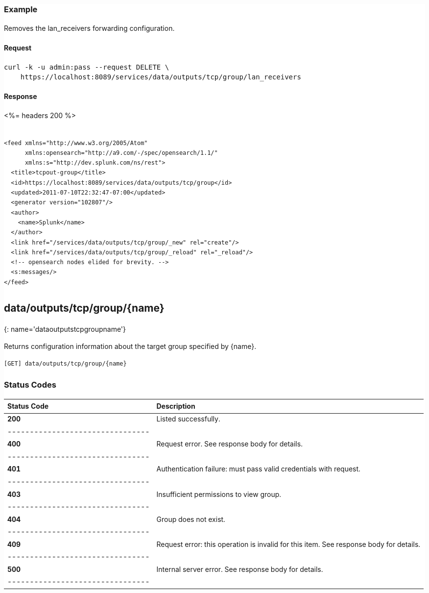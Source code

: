 ### Example

Removes the lan_receivers forwarding configuration.

#### Request
<pre class='terminal'>
curl -k -u admin:pass --request DELETE \
	https://localhost:8089/services/data/outputs/tcp/group/lan_receivers
</pre>
<p></p>

#### Response
<%= headers 200 %>
<pre class='highlight'><code class='language-xml'>
&lt;feed xmlns="http://www.w3.org/2005/Atom"
      xmlns:opensearch="http://a9.com/-/spec/opensearch/1.1/"
      xmlns:s="http://dev.splunk.com/ns/rest"&gt;
  &lt;title&gt;tcpout-group&lt;/title&gt;
  &lt;id&gt;https://localhost:8089/services/data/outputs/tcp/group&lt;/id&gt;
  &lt;updated&gt;2011-07-10T22:32:47-07:00&lt;/updated&gt;
  &lt;generator version="102807"/&gt;
  &lt;author&gt;
    &lt;name&gt;Splunk&lt;/name&gt;
  &lt;/author&gt;
  &lt;link href="/services/data/outputs/tcp/group/_new" rel="create"/&gt;
  &lt;link href="/services/data/outputs/tcp/group/_reload" rel="_reload"/&gt;
  &lt;!-- opensearch nodes elided for brevity. --&gt;
  &lt;s:messages/&gt;
&lt;/feed&gt;
</code></pre>

## data/outputs/tcp/group/{name}
{: name='dataoutputstcpgroupname'}

Returns configuration information about the target group specified by {name}.

	[GET] data/outputs/tcp/group/{name}

### Status Codes

| Status Code       | Description |
|:------------------|:------------|
| **200** | Listed successfully. |
|--------------------------------
| **400** | Request error.  See response body for details. |
|--------------------------------
| **401** | Authentication failure: must pass valid credentials with request. |
|--------------------------------
| **403** | Insufficient permissions to view group. |
|--------------------------------
| **404** | Group does not exist. |
|--------------------------------
| **409** | Request error: this operation is invalid for this item.  See response body for details. |
|--------------------------------
| **500** | Internal server error.  See response body for details. |
|--------------------------------
